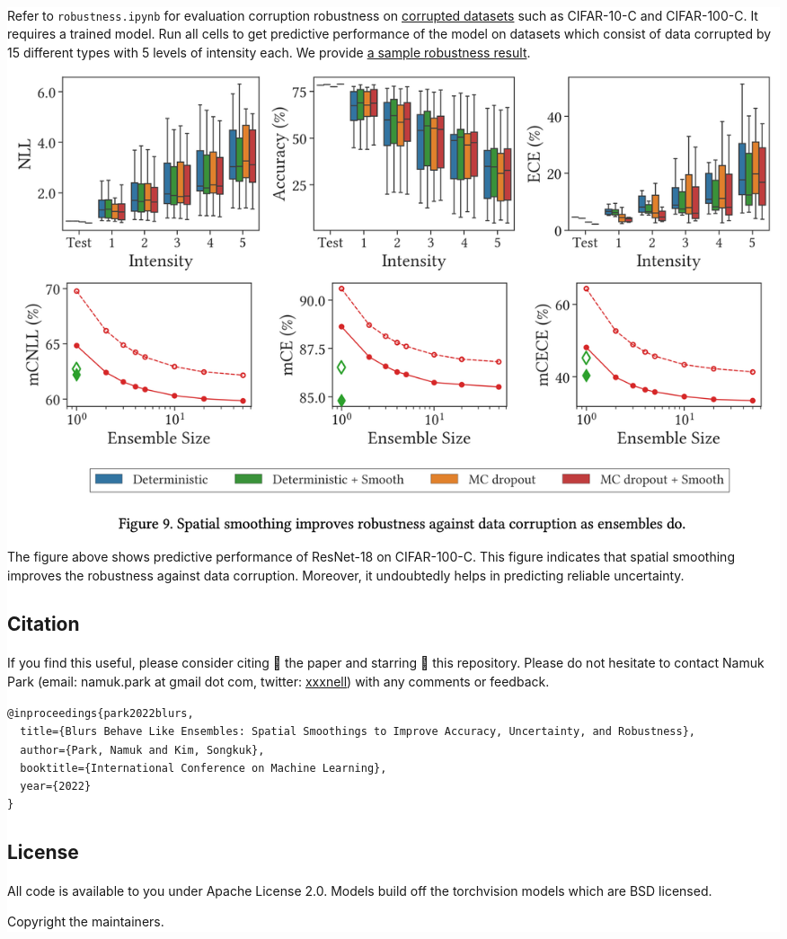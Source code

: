 Refer to ```robustness.ipynb``` for evaluation corruption robustness on [corrupted datasets](https://github.com/hendrycks/robustness) such as CIFAR-10-C and CIFAR-100-C. It requires a trained model. Run all cells to get predictive performance of the model on datasets which consist of data corrupted by 15 different types with 5 levels of intensity each. We provide [a sample robustness result](resources/results/imagenet_alexnet_dnn_corrupted.csv).

<p align="center">
<img src="resources/diagrams/robustness.png" width="98%" align="center">
</p>

The figure above shows predictive performance of ResNet-18 on CIFAR-100-C. This figure indicates that spatial smoothing improves the robustness against data corruption. Moreover, it undoubtedly helps in predicting reliable uncertainty.


## Citation

If you find this useful, please consider citing 📑 the paper and starring 🌟 this repository. Please do not hesitate to contact Namuk Park (email: namuk.park at gmail dot com, twitter: [xxxnell](https://twitter.com/xxxnell)) with any comments or feedback.

```
@inproceedings{park2022blurs,
  title={Blurs Behave Like Ensembles: Spatial Smoothings to Improve Accuracy, Uncertainty, and Robustness},
  author={Park, Namuk and Kim, Songkuk},
  booktitle={International Conference on Machine Learning},
  year={2022}
}
```


## License

All code is available to you under Apache License 2.0. Models build off the torchvision models which are BSD licensed.

Copyright the maintainers.


